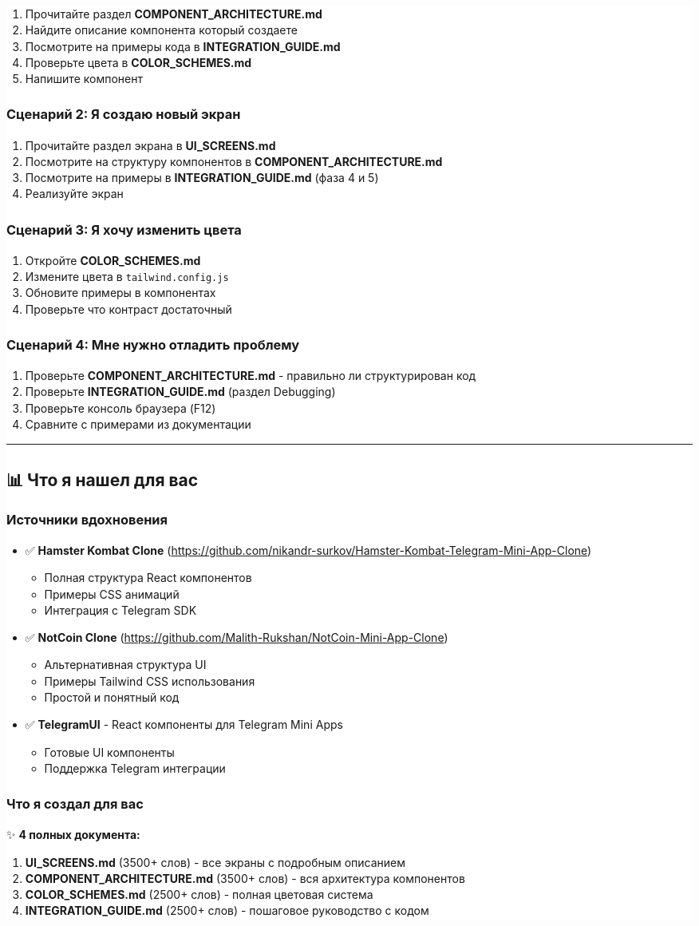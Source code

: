 1. Прочитайте раздел **COMPONENT_ARCHITECTURE.md**
2. Найдите описание компонента который создаете
3. Посмотрите на примеры кода в **INTEGRATION_GUIDE.md**
4. Проверьте цвета в **COLOR_SCHEMES.md**
5. Напишите компонент

### Сценарий 2: Я создаю новый экран

1. Прочитайте раздел экрана в **UI_SCREENS.md**
2. Посмотрите на структуру компонентов в **COMPONENT_ARCHITECTURE.md**
3. Посмотрите на примеры в **INTEGRATION_GUIDE.md** (фаза 4 и 5)
4. Реализуйте экран

### Сценарий 3: Я хочу изменить цвета

1. Откройте **COLOR_SCHEMES.md**
2. Измените цвета в `tailwind.config.js`
3. Обновите примеры в компонентах
4. Проверьте что контраст достаточный

### Сценарий 4: Мне нужно отладить проблему

1. Проверьте **COMPONENT_ARCHITECTURE.md** - правильно ли структурирован код
2. Проверьте **INTEGRATION_GUIDE.md** (раздел Debugging)
3. Проверьте консоль браузера (F12)
4. Сравните с примерами из документации

---

## 📊 Что я нашел для вас

### Источники вдохновения

- ✅ **Hamster Kombat Clone** (https://github.com/nikandr-surkov/Hamster-Kombat-Telegram-Mini-App-Clone)
  - Полная структура React компонентов
  - Примеры CSS анимаций
  - Интеграция с Telegram SDK

- ✅ **NotCoin Clone** (https://github.com/Malith-Rukshan/NotCoin-Mini-App-Clone)
  - Альтернативная структура UI
  - Примеры Tailwind CSS использования
  - Простой и понятный код

- ✅ **TelegramUI** - React компоненты для Telegram Mini Apps
  - Готовые UI компоненты
  - Поддержка Telegram интеграции

### Что я создал для вас

✨ **4 полных документа:**
1. **UI_SCREENS.md** (3500+ слов) - все экраны с подробным описанием
2. **COMPONENT_ARCHITECTURE.md** (3500+ слов) - вся архитектура компонентов
3. **COLOR_SCHEMES.md** (2500+ слов) - полная цветовая система
4. **INTEGRATION_GUIDE.md** (2500+ слов) - пошаговое руководство с кодом
